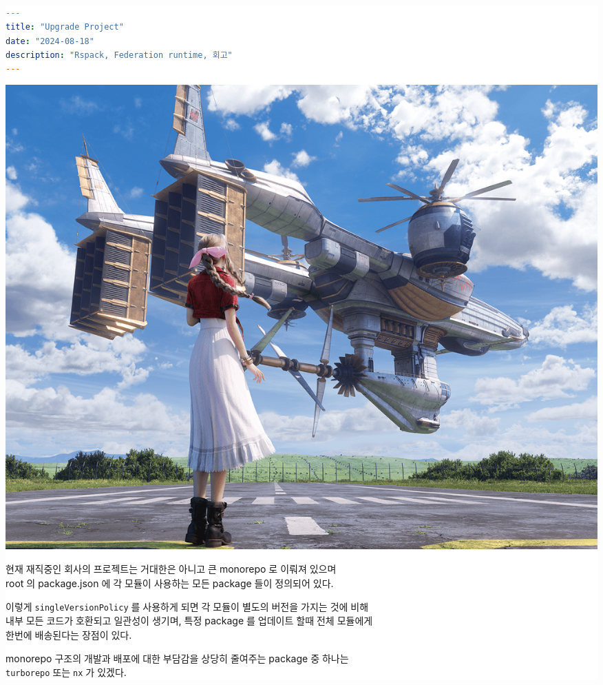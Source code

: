 ```yaml
---
title: "Upgrade Project"
date: "2024-08-18"
description: "Rspack, Federation runtime, 회고"
---
```


![ff](./1.png)

현재 재직중인 회사의 프로젝트는 거대한은 아니고 큰 monorepo 로 이뤄져 있으며  
root 의 package.json 에 각 모듈이 사용하는 모든 package 들이 정의되어 있다.

이렇게 `singleVersionPolicy` 를 사용하게 되면 각 모듈이 별도의 버전을 가지는 것에 비해  
내부 모든 코드가 호환되고 일관성이 생기며, 특정 package 를 업데이트 할때 전체 모듈에게  
한번에 배송된다는 장점이 있다.

monorepo 구조의 개발과 배포에 대한 부담감을 상당히 줄여주는 package 중 하나는  
`turborepo` 또는 `nx` 가 있겠다.
